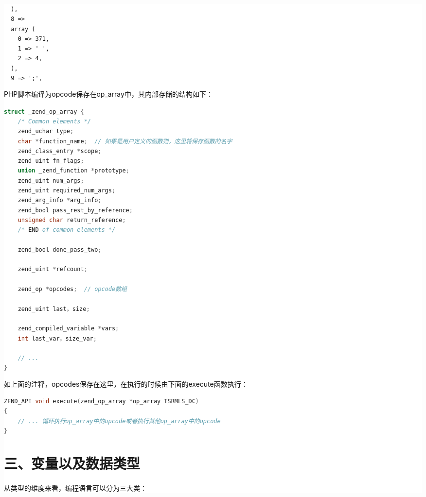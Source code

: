```
  ),
  8 => 
  array (
    0 => 371,
    1 => ' ',
    2 => 4,
  ),
  9 => ';',

```
PHP脚本编译为opcode保存在op_array中，其内部存储的结构如下：
```c
struct _zend_op_array {
    /* Common elements */
    zend_uchar type;
    char *function_name;  // 如果是用户定义的函数则，这里将保存函数的名字
    zend_class_entry *scope;
    zend_uint fn_flags;
    union _zend_function *prototype;
    zend_uint num_args;
    zend_uint required_num_args;
    zend_arg_info *arg_info;
    zend_bool pass_rest_by_reference;
    unsigned char return_reference;
    /* END of common elements */
 
    zend_bool done_pass_two;
 
    zend_uint *refcount;
 
    zend_op *opcodes;  // opcode数组
 
    zend_uint last，size;
 
    zend_compiled_variable *vars;
    int last_var，size_var;
 
    // ...
}
```
如上面的注释，opcodes保存在这里，在执行的时候由下面的execute函数执行：
```c
ZEND_API void execute(zend_op_array *op_array TSRMLS_DC)
{
    // ... 循环执行op_array中的opcode或者执行其他op_array中的opcode
}
```
# 三、变量以及数据类型

从类型的维度来看，编程语言可以分为三大类：
